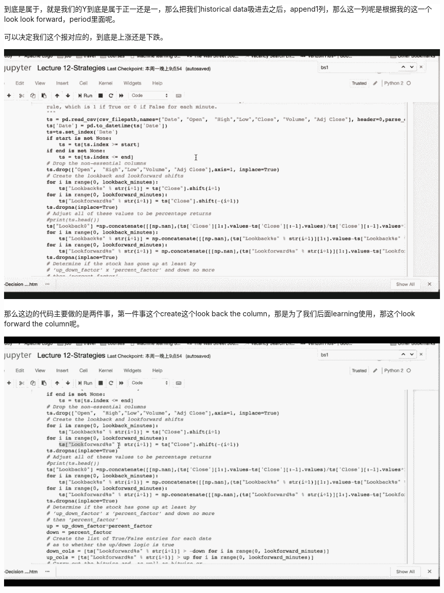 到底是属于，就是我们的Y到底是属于正一还是一，那么把我们historical data吸进去之后，append1列，那么这一列呢是根据我的这一个look look forward，period里面呢。

可以决定我们这个报对应的，到底是上涨还是下跌。

![](img/4aca8059f57b56ac1238e8675968ee29_253.png)

那么这边的代码主要做的是两件事，第一件事这个create这个look back the column，那是为了我们后面learning使用，那这个look forward the column呢。



![](img/4aca8059f57b56ac1238e8675968ee29_255.png)
